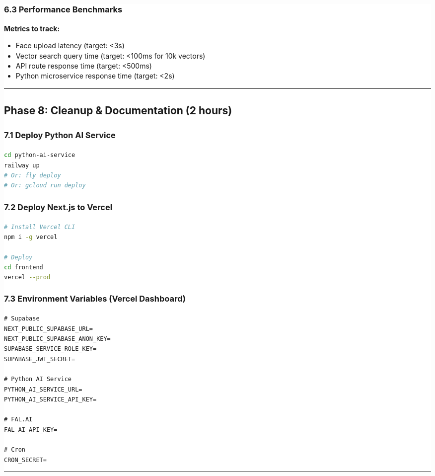 ### 6.3 Performance Benchmarks

**Metrics to track:**
- Face upload latency (target: <3s)
- Vector search query time (target: <100ms for 10k vectors)
- API route response time (target: <500ms)
- Python microservice response time (target: <2s)

---

## Phase 8: Cleanup & Documentation (2 hours)

### 7.1 Deploy Python AI Service

```bash
cd python-ai-service
railway up
# Or: fly deploy
# Or: gcloud run deploy
```

### 7.2 Deploy Next.js to Vercel

```bash
# Install Vercel CLI
npm i -g vercel

# Deploy
cd frontend
vercel --prod
```

### 7.3 Environment Variables (Vercel Dashboard)

```env
# Supabase
NEXT_PUBLIC_SUPABASE_URL=
NEXT_PUBLIC_SUPABASE_ANON_KEY=
SUPABASE_SERVICE_ROLE_KEY=
SUPABASE_JWT_SECRET=

# Python AI Service
PYTHON_AI_SERVICE_URL=
PYTHON_AI_SERVICE_API_KEY=

# FAL.AI
FAL_AI_API_KEY=

# Cron
CRON_SECRET=
```

---
